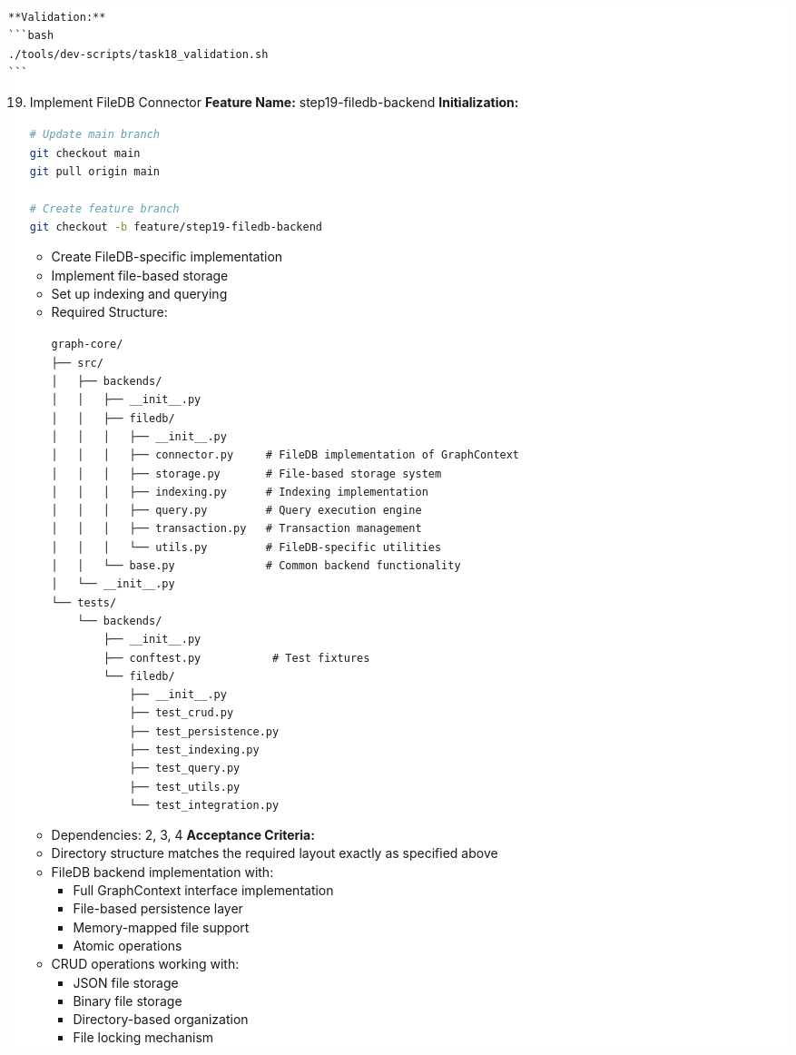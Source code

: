     **Validation:**
    ```bash
    ./tools/dev-scripts/task18_validation.sh
    ```

19. Implement FileDB Connector
    **Feature Name:** step19-filedb-backend
    **Initialization:**
    ```bash
    # Update main branch
    git checkout main
    git pull origin main

    # Create feature branch
    git checkout -b feature/step19-filedb-backend
    ```
    - Create FileDB-specific implementation
    - Implement file-based storage
    - Set up indexing and querying
    - Required Structure:
      ```
      graph-core/
      ├── src/
      │   ├── backends/
      │   │   ├── __init__.py
      │   │   ├── filedb/
      │   │   │   ├── __init__.py
      │   │   │   ├── connector.py     # FileDB implementation of GraphContext
      │   │   │   ├── storage.py       # File-based storage system
      │   │   │   ├── indexing.py      # Indexing implementation
      │   │   │   ├── query.py         # Query execution engine
      │   │   │   ├── transaction.py   # Transaction management
      │   │   │   └── utils.py         # FileDB-specific utilities
      │   │   └── base.py              # Common backend functionality
      │   └── __init__.py
      └── tests/
          └── backends/
              ├── __init__.py
              ├── conftest.py           # Test fixtures
              └── filedb/
                  ├── __init__.py
                  ├── test_crud.py
                  ├── test_persistence.py
                  ├── test_indexing.py
                  ├── test_query.py
                  ├── test_utils.py
                  └── test_integration.py
      ```
    - Dependencies: 2, 3, 4
    **Acceptance Criteria:**
    - Directory structure matches the required layout exactly as specified above
    - FileDB backend implementation with:
      - Full GraphContext interface implementation
      - File-based persistence layer
      - Memory-mapped file support
      - Atomic operations
    - CRUD operations working with:
      - JSON file storage
      - Binary file storage
      - Directory-based organization
      - File locking mechanism